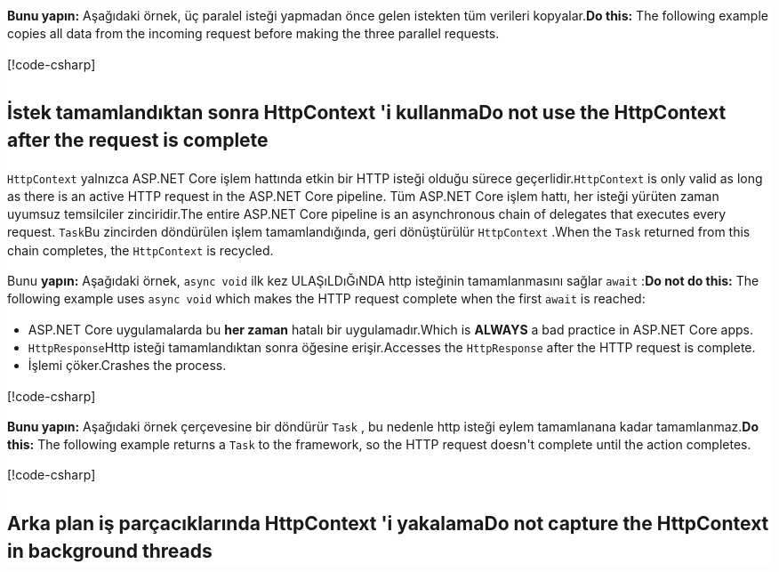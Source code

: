 <span data-ttu-id="7fe4f-310">**Bunu yapın:** Aşağıdaki örnek, üç paralel isteği yapmadan önce gelen istekten tüm verileri kopyalar.</span><span class="sxs-lookup"><span data-stu-id="7fe4f-310">**Do this:** The following example copies all data from the incoming request before making the three parallel requests.</span></span>

[!code-csharp[](performance-best-practices/samples/3.0/Controllers/AsyncFirstController.cs?name=snippet2&highlight=6,8,22,28)]

## <a name="do-not-use-the-httpcontext-after-the-request-is-complete"></a><span data-ttu-id="7fe4f-311">İstek tamamlandıktan sonra HttpContext 'i kullanma</span><span class="sxs-lookup"><span data-stu-id="7fe4f-311">Do not use the HttpContext after the request is complete</span></span>

<span data-ttu-id="7fe4f-312">`HttpContext` yalnızca ASP.NET Core işlem hattında etkin bir HTTP isteği olduğu sürece geçerlidir.</span><span class="sxs-lookup"><span data-stu-id="7fe4f-312">`HttpContext` is only valid as long as there is an active HTTP request in the ASP.NET Core pipeline.</span></span> <span data-ttu-id="7fe4f-313">Tüm ASP.NET Core işlem hattı, her isteği yürüten zaman uyumsuz temsilciler zinciridir.</span><span class="sxs-lookup"><span data-stu-id="7fe4f-313">The entire ASP.NET Core pipeline is an asynchronous chain of delegates that executes every request.</span></span> <span data-ttu-id="7fe4f-314">`Task`Bu zincirden döndürülen işlem tamamlandığında, geri dönüştürülür `HttpContext` .</span><span class="sxs-lookup"><span data-stu-id="7fe4f-314">When the `Task` returned from this chain completes, the `HttpContext` is recycled.</span></span>

<span data-ttu-id="7fe4f-315">Bunu **yapın:** Aşağıdaki örnek, `async void` ilk kez ULAŞıLDıĞıNDA http isteğinin tamamlanmasını sağlar `await` :</span><span class="sxs-lookup"><span data-stu-id="7fe4f-315">**Do not do this:** The following example uses `async void` which makes the HTTP request complete when the first `await` is reached:</span></span>

* <span data-ttu-id="7fe4f-316">ASP.NET Core uygulamalarda bu **her zaman** hatalı bir uygulamadır.</span><span class="sxs-lookup"><span data-stu-id="7fe4f-316">Which is **ALWAYS** a bad practice in ASP.NET Core apps.</span></span>
* <span data-ttu-id="7fe4f-317">`HttpResponse`Http isteği tamamlandıktan sonra öğesine erişir.</span><span class="sxs-lookup"><span data-stu-id="7fe4f-317">Accesses the `HttpResponse` after the HTTP request is complete.</span></span>
* <span data-ttu-id="7fe4f-318">İşlemi çöker.</span><span class="sxs-lookup"><span data-stu-id="7fe4f-318">Crashes the process.</span></span>

[!code-csharp[](performance-best-practices/samples/3.0/Controllers/AsyncBadVoidController.cs?name=snippet1)]

<span data-ttu-id="7fe4f-319">**Bunu yapın:** Aşağıdaki örnek çerçevesine bir döndürür `Task` , bu nedenle http isteği eylem tamamlanana kadar tamamlanmaz.</span><span class="sxs-lookup"><span data-stu-id="7fe4f-319">**Do this:** The following example returns a `Task` to the framework, so the HTTP request doesn't complete until the action completes.</span></span>

[!code-csharp[](performance-best-practices/samples/3.0/Controllers/AsyncSecondController.cs?name=snippet1)]

## <a name="do-not-capture-the-httpcontext-in-background-threads"></a><span data-ttu-id="7fe4f-320">Arka plan iş parçacıklarında HttpContext 'i yakalama</span><span class="sxs-lookup"><span data-stu-id="7fe4f-320">Do not capture the HttpContext in background threads</span></span>

